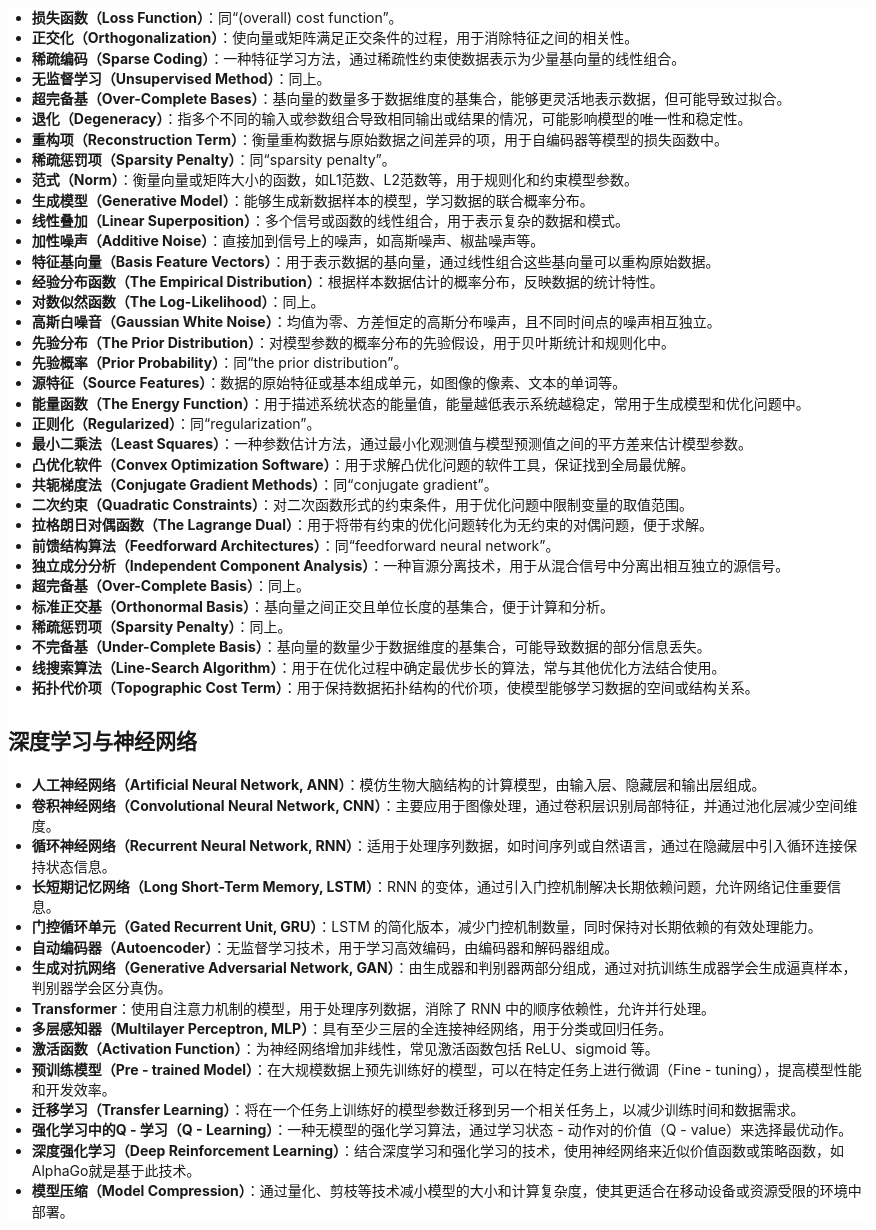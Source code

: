 - **损失函数（Loss Function）**：同“(overall) cost function”。
- **正交化（Orthogonalization）**：使向量或矩阵满足正交条件的过程，用于消除特征之间的相关性。
- **稀疏编码（Sparse Coding）**：一种特征学习方法，通过稀疏性约束使数据表示为少量基向量的线性组合。
- **无监督学习（Unsupervised Method）**：同上。
- **超完备基（Over-Complete Bases）**：基向量的数量多于数据维度的基集合，能够更灵活地表示数据，但可能导致过拟合。
- **退化（Degeneracy）**：指多个不同的输入或参数组合导致相同输出或结果的情况，可能影响模型的唯一性和稳定性。
- **重构项（Reconstruction Term）**：衡量重构数据与原始数据之间差异的项，用于自编码器等模型的损失函数中。
- **稀疏惩罚项（Sparsity Penalty）**：同“sparsity penalty”。
- **范式（Norm）**：衡量向量或矩阵大小的函数，如L1范数、L2范数等，用于规则化和约束模型参数。
- **生成模型（Generative Model）**：能够生成新数据样本的模型，学习数据的联合概率分布。
- **线性叠加（Linear Superposition）**：多个信号或函数的线性组合，用于表示复杂的数据和模式。
- **加性噪声（Additive Noise）**：直接加到信号上的噪声，如高斯噪声、椒盐噪声等。
- **特征基向量（Basis Feature Vectors）**：用于表示数据的基向量，通过线性组合这些基向量可以重构原始数据。
- **经验分布函数（The Empirical Distribution）**：根据样本数据估计的概率分布，反映数据的统计特性。
- **对数似然函数（The Log-Likelihood）**：同上。
- **高斯白噪音（Gaussian White Noise）**：均值为零、方差恒定的高斯分布噪声，且不同时间点的噪声相互独立。
- **先验分布（The Prior Distribution）**：对模型参数的概率分布的先验假设，用于贝叶斯统计和规则化中。
- **先验概率（Prior Probability）**：同“the prior distribution”。
- **源特征（Source Features）**：数据的原始特征或基本组成单元，如图像的像素、文本的单词等。
- **能量函数（The Energy Function）**：用于描述系统状态的能量值，能量越低表示系统越稳定，常用于生成模型和优化问题中。
- **正则化（Regularized）**：同“regularization”。
- **最小二乘法（Least Squares）**：一种参数估计方法，通过最小化观测值与模型预测值之间的平方差来估计模型参数。
- **凸优化软件（Convex Optimization Software）**：用于求解凸优化问题的软件工具，保证找到全局最优解。
- **共轭梯度法（Conjugate Gradient Methods）**：同“conjugate gradient”。
- **二次约束（Quadratic Constraints）**：对二次函数形式的约束条件，用于优化问题中限制变量的取值范围。
- **拉格朗日对偶函数（The Lagrange Dual）**：用于将带有约束的优化问题转化为无约束的对偶问题，便于求解。
- **前馈结构算法（Feedforward Architectures）**：同“feedforward neural network”。
- **独立成分分析（Independent Component Analysis）**：一种盲源分离技术，用于从混合信号中分离出相互独立的源信号。
- **超完备基（Over-Complete Basis）**：同上。
- **标准正交基（Orthonormal Basis）**：基向量之间正交且单位长度的基集合，便于计算和分析。
- **稀疏惩罚项（Sparsity Penalty）**：同上。
- **不完备基（Under-Complete Basis）**：基向量的数量少于数据维度的基集合，可能导致数据的部分信息丢失。
- **线搜索算法（Line-Search Algorithm）**：用于在优化过程中确定最优步长的算法，常与其他优化方法结合使用。
- **拓扑代价项（Topographic Cost Term）**：用于保持数据拓扑结构的代价项，使模型能够学习数据的空间或结构关系。

## 深度学习与神经网络
- **人工神经网络（Artificial Neural Network, ANN）**：模仿生物大脑结构的计算模型，由输入层、隐藏层和输出层组成。
- **卷积神经网络（Convolutional Neural Network, CNN）**：主要应用于图像处理，通过卷积层识别局部特征，并通过池化层减少空间维度。
- **循环神经网络（Recurrent Neural Network, RNN）**：适用于处理序列数据，如时间序列或自然语言，通过在隐藏层中引入循环连接保持状态信息。
- **长短期记忆网络（Long Short-Term Memory, LSTM）**：RNN 的变体，通过引入门控机制解决长期依赖问题，允许网络记住重要信息。
- **门控循环单元（Gated Recurrent Unit, GRU）**：LSTM 的简化版本，减少门控机制数量，同时保持对长期依赖的有效处理能力。
- **自动编码器（Autoencoder）**：无监督学习技术，用于学习高效编码，由编码器和解码器组成。
- **生成对抗网络（Generative Adversarial Network, GAN）**：由生成器和判别器两部分组成，通过对抗训练生成器学会生成逼真样本，判别器学会区分真伪。
- **Transformer**：使用自注意力机制的模型，用于处理序列数据，消除了 RNN 中的顺序依赖性，允许并行处理。
- **多层感知器（Multilayer Perceptron, MLP）**：具有至少三层的全连接神经网络，用于分类或回归任务。
- **激活函数（Activation Function）**：为神经网络增加非线性，常见激活函数包括 ReLU、sigmoid 等。
- **预训练模型（Pre - trained Model）**：在大规模数据上预先训练好的模型，可以在特定任务上进行微调（Fine - tuning），提高模型性能和开发效率。
- **迁移学习（Transfer Learning）**：将在一个任务上训练好的模型参数迁移到另一个相关任务上，以减少训练时间和数据需求。
- **强化学习中的Q - 学习（Q - Learning）**：一种无模型的强化学习算法，通过学习状态 - 动作对的价值（Q - value）来选择最优动作。
- **深度强化学习（Deep Reinforcement Learning）**：结合深度学习和强化学习的技术，使用神经网络来近似价值函数或策略函数，如AlphaGo就是基于此技术。
- **模型压缩（Model Compression）**：通过量化、剪枝等技术减小模型的大小和计算复杂度，使其更适合在移动设备或资源受限的环境中部署。
